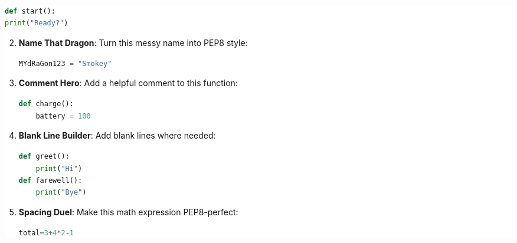    ```python
   def start():
   print("Ready?")
   ```

2. **Name That Dragon**:
   Turn this messy name into PEP8 style:

   ```python
   MYdRaGon123 = "Smokey"
   ```

3. **Comment Hero**:
   Add a helpful comment to this function:

   ```python
   def charge():
       battery = 100
   ```

4. **Blank Line Builder**:
   Add blank lines where needed:

   ```python
   def greet():
       print("Hi")
   def farewell():
       print("Bye")
   ```

5. **Spacing Duel**:
   Make this math expression PEP8-perfect:

   ```python
   total=3+4*2-1
   ```